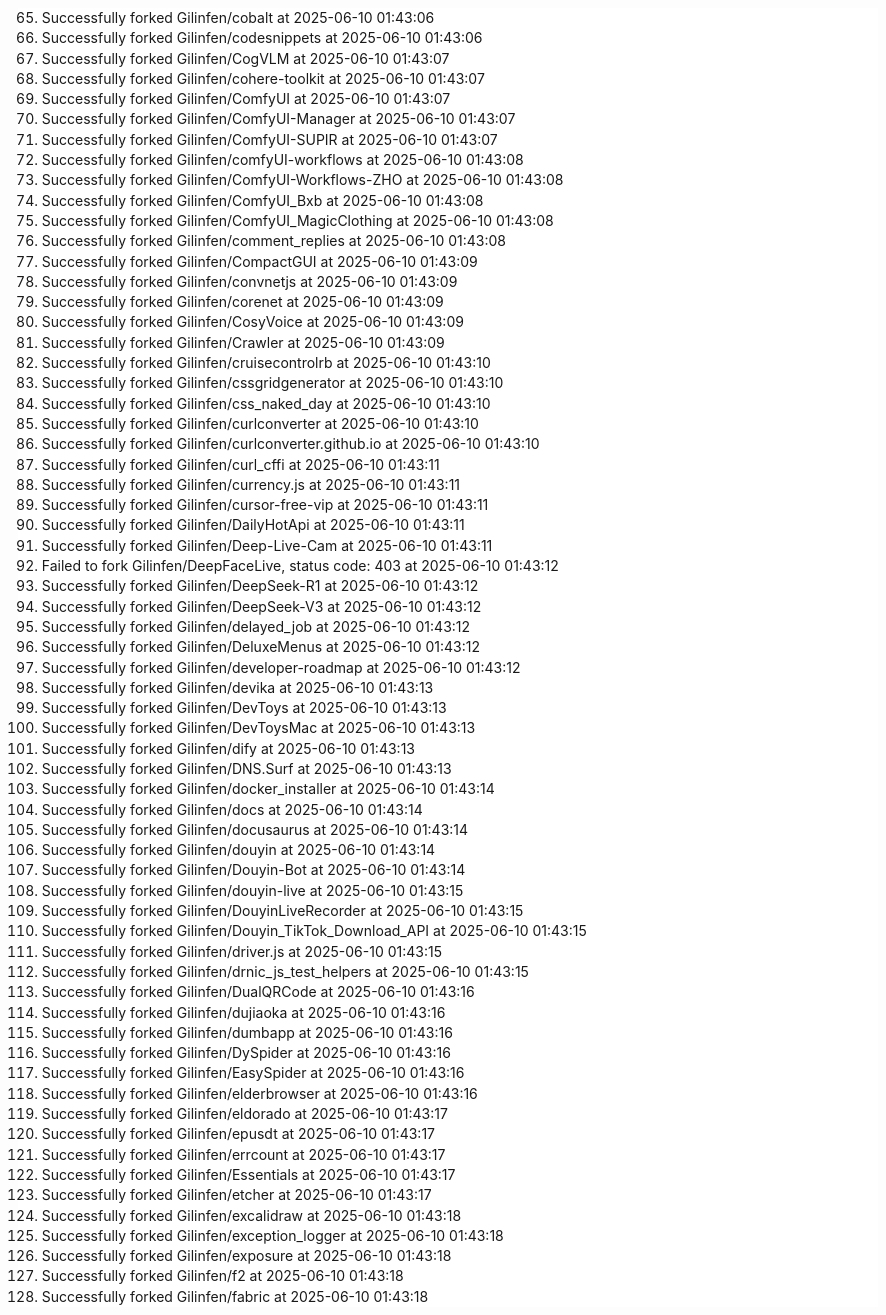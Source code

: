 65. Successfully forked Gilinfen/cobalt at 2025-06-10 01:43:06
66. Successfully forked Gilinfen/codesnippets at 2025-06-10 01:43:06
67. Successfully forked Gilinfen/CogVLM at 2025-06-10 01:43:07
68. Successfully forked Gilinfen/cohere-toolkit at 2025-06-10 01:43:07
69. Successfully forked Gilinfen/ComfyUI at 2025-06-10 01:43:07
70. Successfully forked Gilinfen/ComfyUI-Manager at 2025-06-10 01:43:07
71. Successfully forked Gilinfen/ComfyUI-SUPIR at 2025-06-10 01:43:07
72. Successfully forked Gilinfen/comfyUI-workflows at 2025-06-10 01:43:08
73. Successfully forked Gilinfen/ComfyUI-Workflows-ZHO at 2025-06-10 01:43:08
74. Successfully forked Gilinfen/ComfyUI_Bxb at 2025-06-10 01:43:08
75. Successfully forked Gilinfen/ComfyUI_MagicClothing at 2025-06-10 01:43:08
76. Successfully forked Gilinfen/comment_replies at 2025-06-10 01:43:08
77. Successfully forked Gilinfen/CompactGUI at 2025-06-10 01:43:09
78. Successfully forked Gilinfen/convnetjs at 2025-06-10 01:43:09
79. Successfully forked Gilinfen/corenet at 2025-06-10 01:43:09
80. Successfully forked Gilinfen/CosyVoice at 2025-06-10 01:43:09
81. Successfully forked Gilinfen/Crawler at 2025-06-10 01:43:09
82. Successfully forked Gilinfen/cruisecontrolrb at 2025-06-10 01:43:10
83. Successfully forked Gilinfen/cssgridgenerator at 2025-06-10 01:43:10
84. Successfully forked Gilinfen/css_naked_day at 2025-06-10 01:43:10
85. Successfully forked Gilinfen/curlconverter at 2025-06-10 01:43:10
86. Successfully forked Gilinfen/curlconverter.github.io at 2025-06-10 01:43:10
87. Successfully forked Gilinfen/curl_cffi at 2025-06-10 01:43:11
88. Successfully forked Gilinfen/currency.js at 2025-06-10 01:43:11
89. Successfully forked Gilinfen/cursor-free-vip at 2025-06-10 01:43:11
90. Successfully forked Gilinfen/DailyHotApi at 2025-06-10 01:43:11
91. Successfully forked Gilinfen/Deep-Live-Cam at 2025-06-10 01:43:11
92. Failed to fork Gilinfen/DeepFaceLive, status code: 403 at 2025-06-10 01:43:12
93. Successfully forked Gilinfen/DeepSeek-R1 at 2025-06-10 01:43:12
94. Successfully forked Gilinfen/DeepSeek-V3 at 2025-06-10 01:43:12
95. Successfully forked Gilinfen/delayed_job at 2025-06-10 01:43:12
96. Successfully forked Gilinfen/DeluxeMenus at 2025-06-10 01:43:12
97. Successfully forked Gilinfen/developer-roadmap at 2025-06-10 01:43:12
98. Successfully forked Gilinfen/devika at 2025-06-10 01:43:13
99. Successfully forked Gilinfen/DevToys at 2025-06-10 01:43:13
100. Successfully forked Gilinfen/DevToysMac at 2025-06-10 01:43:13
101. Successfully forked Gilinfen/dify at 2025-06-10 01:43:13
102. Successfully forked Gilinfen/DNS.Surf at 2025-06-10 01:43:13
103. Successfully forked Gilinfen/docker_installer at 2025-06-10 01:43:14
104. Successfully forked Gilinfen/docs at 2025-06-10 01:43:14
105. Successfully forked Gilinfen/docusaurus at 2025-06-10 01:43:14
106. Successfully forked Gilinfen/douyin at 2025-06-10 01:43:14
107. Successfully forked Gilinfen/Douyin-Bot at 2025-06-10 01:43:14
108. Successfully forked Gilinfen/douyin-live at 2025-06-10 01:43:15
109. Successfully forked Gilinfen/DouyinLiveRecorder at 2025-06-10 01:43:15
110. Successfully forked Gilinfen/Douyin_TikTok_Download_API at 2025-06-10 01:43:15
111. Successfully forked Gilinfen/driver.js at 2025-06-10 01:43:15
112. Successfully forked Gilinfen/drnic_js_test_helpers at 2025-06-10 01:43:15
113. Successfully forked Gilinfen/DualQRCode at 2025-06-10 01:43:16
114. Successfully forked Gilinfen/dujiaoka at 2025-06-10 01:43:16
115. Successfully forked Gilinfen/dumbapp at 2025-06-10 01:43:16
116. Successfully forked Gilinfen/DySpider at 2025-06-10 01:43:16
117. Successfully forked Gilinfen/EasySpider at 2025-06-10 01:43:16
118. Successfully forked Gilinfen/elderbrowser at 2025-06-10 01:43:16
119. Successfully forked Gilinfen/eldorado at 2025-06-10 01:43:17
120. Successfully forked Gilinfen/epusdt at 2025-06-10 01:43:17
121. Successfully forked Gilinfen/errcount at 2025-06-10 01:43:17
122. Successfully forked Gilinfen/Essentials at 2025-06-10 01:43:17
123. Successfully forked Gilinfen/etcher at 2025-06-10 01:43:17
124. Successfully forked Gilinfen/excalidraw at 2025-06-10 01:43:18
125. Successfully forked Gilinfen/exception_logger at 2025-06-10 01:43:18
126. Successfully forked Gilinfen/exposure at 2025-06-10 01:43:18
127. Successfully forked Gilinfen/f2 at 2025-06-10 01:43:18
128. Successfully forked Gilinfen/fabric at 2025-06-10 01:43:18